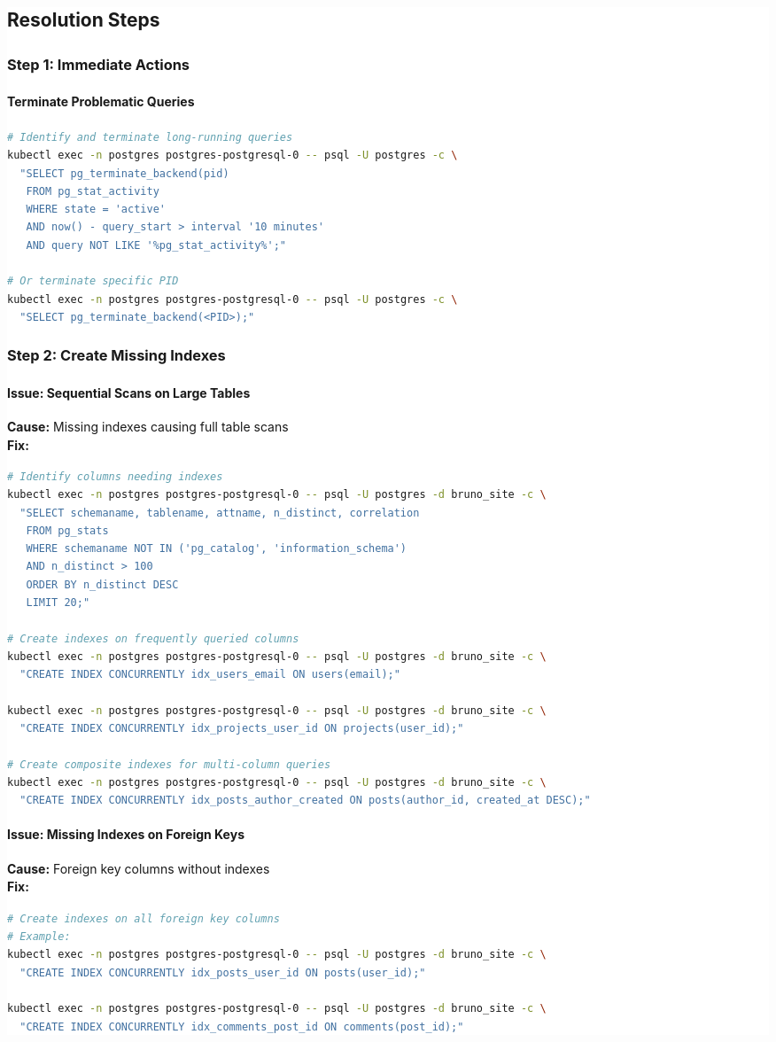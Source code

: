 ## Resolution Steps

### Step 1: Immediate Actions

#### Terminate Problematic Queries

```bash
# Identify and terminate long-running queries
kubectl exec -n postgres postgres-postgresql-0 -- psql -U postgres -c \
  "SELECT pg_terminate_backend(pid)
   FROM pg_stat_activity
   WHERE state = 'active'
   AND now() - query_start > interval '10 minutes'
   AND query NOT LIKE '%pg_stat_activity%';"

# Or terminate specific PID
kubectl exec -n postgres postgres-postgresql-0 -- psql -U postgres -c \
  "SELECT pg_terminate_backend(<PID>);"
```

### Step 2: Create Missing Indexes

#### Issue: Sequential Scans on Large Tables
**Cause:** Missing indexes causing full table scans  
**Fix:**
```bash
# Identify columns needing indexes
kubectl exec -n postgres postgres-postgresql-0 -- psql -U postgres -d bruno_site -c \
  "SELECT schemaname, tablename, attname, n_distinct, correlation
   FROM pg_stats
   WHERE schemaname NOT IN ('pg_catalog', 'information_schema')
   AND n_distinct > 100
   ORDER BY n_distinct DESC
   LIMIT 20;"

# Create indexes on frequently queried columns
kubectl exec -n postgres postgres-postgresql-0 -- psql -U postgres -d bruno_site -c \
  "CREATE INDEX CONCURRENTLY idx_users_email ON users(email);"

kubectl exec -n postgres postgres-postgresql-0 -- psql -U postgres -d bruno_site -c \
  "CREATE INDEX CONCURRENTLY idx_projects_user_id ON projects(user_id);"

# Create composite indexes for multi-column queries
kubectl exec -n postgres postgres-postgresql-0 -- psql -U postgres -d bruno_site -c \
  "CREATE INDEX CONCURRENTLY idx_posts_author_created ON posts(author_id, created_at DESC);"
```

#### Issue: Missing Indexes on Foreign Keys
**Cause:** Foreign key columns without indexes  
**Fix:**
```bash
# Create indexes on all foreign key columns
# Example:
kubectl exec -n postgres postgres-postgresql-0 -- psql -U postgres -d bruno_site -c \
  "CREATE INDEX CONCURRENTLY idx_posts_user_id ON posts(user_id);"

kubectl exec -n postgres postgres-postgresql-0 -- psql -U postgres -d bruno_site -c \
  "CREATE INDEX CONCURRENTLY idx_comments_post_id ON comments(post_id);"
```

